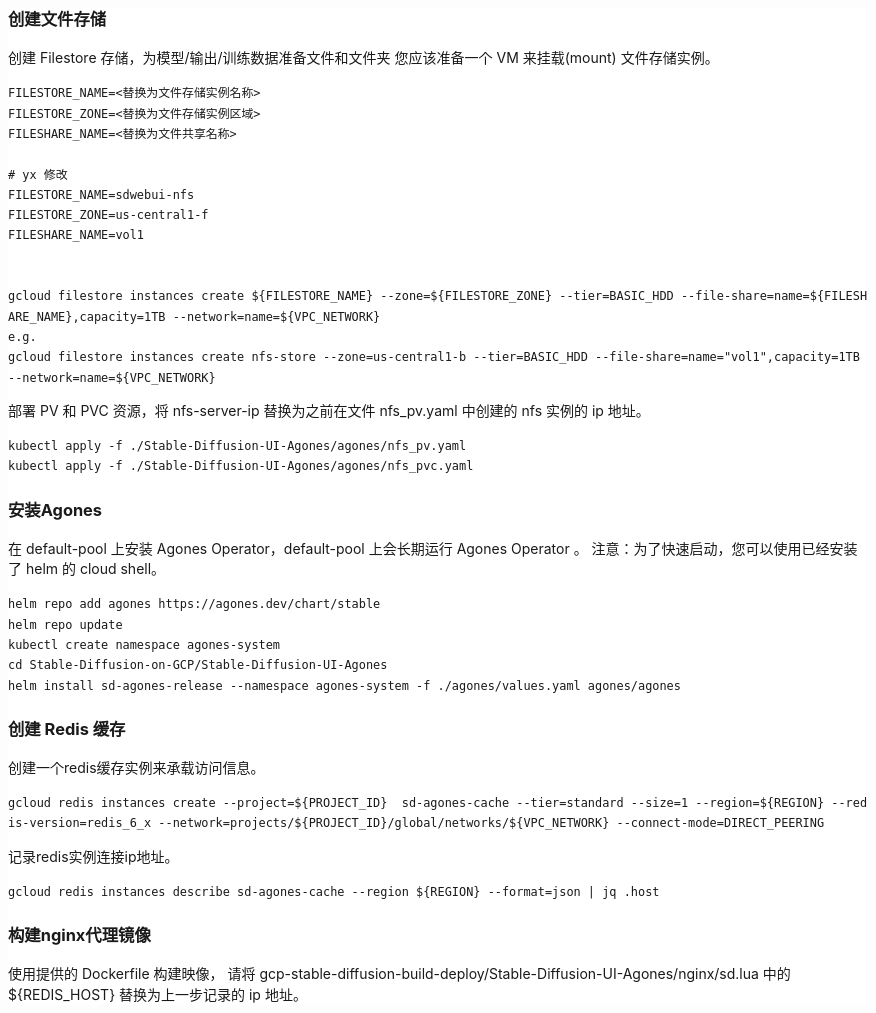 ### 创建文件存储
创建 Filestore 存储，为模型/输出/训练数据准备文件和文件夹
您应该准备一个 VM 来挂载(mount) 文件存储实例。

```
FILESTORE_NAME=<替换为文件存储实例名称>
FILESTORE_ZONE=<替换为文件存储实例区域>
FILESHARE_NAME=<替换为文件共享名称>

# yx 修改
FILESTORE_NAME=sdwebui-nfs
FILESTORE_ZONE=us-central1-f
FILESHARE_NAME=vol1


gcloud filestore instances create ${FILESTORE_NAME} --zone=${FILESTORE_ZONE} --tier=BASIC_HDD --file-share=name=${FILESHARE_NAME},capacity=1TB --network=name=${VPC_NETWORK}
e.g.
gcloud filestore instances create nfs-store --zone=us-central1-b --tier=BASIC_HDD --file-share=name="vol1",capacity=1TB --network=name=${VPC_NETWORK}

```
部署 PV 和 PVC 资源，将 nfs-server-ip 替换为之前在文件 nfs_pv.yaml 中创建的 nfs 实例的 ip 地址。
```
kubectl apply -f ./Stable-Diffusion-UI-Agones/agones/nfs_pv.yaml
kubectl apply -f ./Stable-Diffusion-UI-Agones/agones/nfs_pvc.yaml
```

### 安装Agones
在 default-pool 上安装 Agones Operator，default-pool 上会长期运行 Agones Operator 。
注意：为了快速启动，您可以使用已经安装了 helm 的 cloud shell。
```
helm repo add agones https://agones.dev/chart/stable
helm repo update
kubectl create namespace agones-system
cd Stable-Diffusion-on-GCP/Stable-Diffusion-UI-Agones
helm install sd-agones-release --namespace agones-system -f ./agones/values.yaml agones/agones
```

### 创建 Redis 缓存
创建一个redis缓存实例来承载访问信息。
```
gcloud redis instances create --project=${PROJECT_ID}  sd-agones-cache --tier=standard --size=1 --region=${REGION} --redis-version=redis_6_x --network=projects/${PROJECT_ID}/global/networks/${VPC_NETWORK} --connect-mode=DIRECT_PEERING
```

记录redis实例连接ip地址。
```
gcloud redis instances describe sd-agones-cache --region ${REGION} --format=json | jq .host
```

### 构建nginx代理镜像
使用提供的 Dockerfile 构建映像， 请将 gcp-stable-diffusion-build-deploy/Stable-Diffusion-UI-Agones/nginx/sd.lua 中的 ${REDIS_HOST} 替换为上一步记录的 ip 地址。
